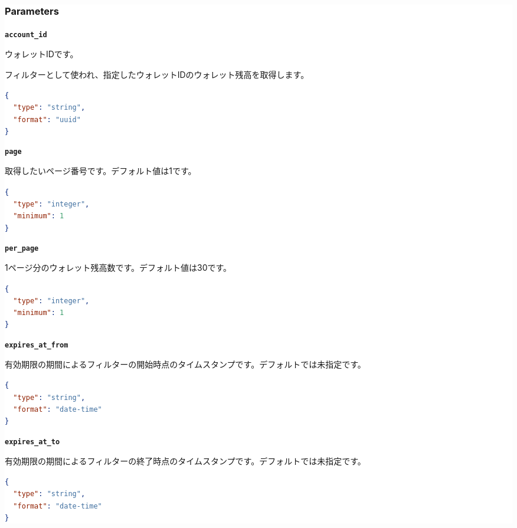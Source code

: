 

### Parameters
**`account_id`** 
  

ウォレットIDです。

フィルターとして使われ、指定したウォレットIDのウォレット残高を取得します。

```json
{
  "type": "string",
  "format": "uuid"
}
```

**`page`** 
  

取得したいページ番号です。デフォルト値は1です。

```json
{
  "type": "integer",
  "minimum": 1
}
```

**`per_page`** 
  

1ページ分のウォレット残高数です。デフォルト値は30です。

```json
{
  "type": "integer",
  "minimum": 1
}
```

**`expires_at_from`** 
  

有効期限の期間によるフィルターの開始時点のタイムスタンプです。デフォルトでは未指定です。

```json
{
  "type": "string",
  "format": "date-time"
}
```

**`expires_at_to`** 
  

有効期限の期間によるフィルターの終了時点のタイムスタンプです。デフォルトでは未指定です。

```json
{
  "type": "string",
  "format": "date-time"
}
```
